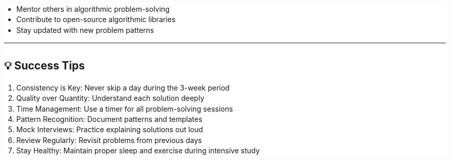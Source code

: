 - Mentor others in algorithmic problem-solving
- Contribute to open-source algorithmic libraries
- Stay updated with new problem patterns

---

## **💡 Success Tips**

1. Consistency is Key: Never skip a day during the 3-week period
2. Quality over Quantity: Understand each solution deeply
3. Time Management: Use a timer for all problem-solving sessions
4. Pattern Recognition: Document patterns and templates
5. Mock Interviews: Practice explaining solutions out loud
6. Review Regularly: Revisit problems from previous days
7. Stay Healthy: Maintain proper sleep and exercise during intensive study
